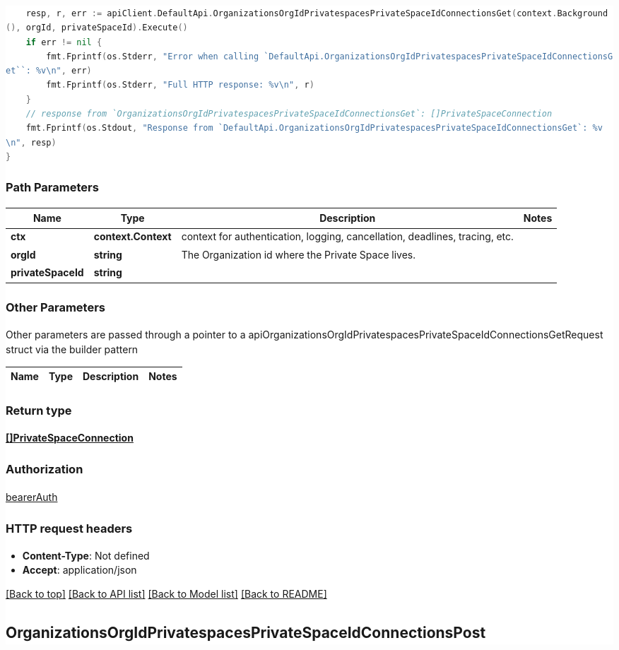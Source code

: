 ```go
    resp, r, err := apiClient.DefaultApi.OrganizationsOrgIdPrivatespacesPrivateSpaceIdConnectionsGet(context.Background(), orgId, privateSpaceId).Execute()
    if err != nil {
        fmt.Fprintf(os.Stderr, "Error when calling `DefaultApi.OrganizationsOrgIdPrivatespacesPrivateSpaceIdConnectionsGet``: %v\n", err)
        fmt.Fprintf(os.Stderr, "Full HTTP response: %v\n", r)
    }
    // response from `OrganizationsOrgIdPrivatespacesPrivateSpaceIdConnectionsGet`: []PrivateSpaceConnection
    fmt.Fprintf(os.Stdout, "Response from `DefaultApi.OrganizationsOrgIdPrivatespacesPrivateSpaceIdConnectionsGet`: %v\n", resp)
}
```

### Path Parameters


Name | Type | Description  | Notes
------------- | ------------- | ------------- | -------------
**ctx** | **context.Context** | context for authentication, logging, cancellation, deadlines, tracing, etc.
**orgId** | **string** | The Organization id where the Private Space lives. | 
**privateSpaceId** | **string** |  | 

### Other Parameters

Other parameters are passed through a pointer to a apiOrganizationsOrgIdPrivatespacesPrivateSpaceIdConnectionsGetRequest struct via the builder pattern


Name | Type | Description  | Notes
------------- | ------------- | ------------- | -------------



### Return type

[**[]PrivateSpaceConnection**](PrivateSpaceConnection.md)

### Authorization

[bearerAuth](../README.md#bearerAuth)

### HTTP request headers

- **Content-Type**: Not defined
- **Accept**: application/json

[[Back to top]](#) [[Back to API list]](../README.md#documentation-for-api-endpoints)
[[Back to Model list]](../README.md#documentation-for-models)
[[Back to README]](../README.md)


## OrganizationsOrgIdPrivatespacesPrivateSpaceIdConnectionsPost
